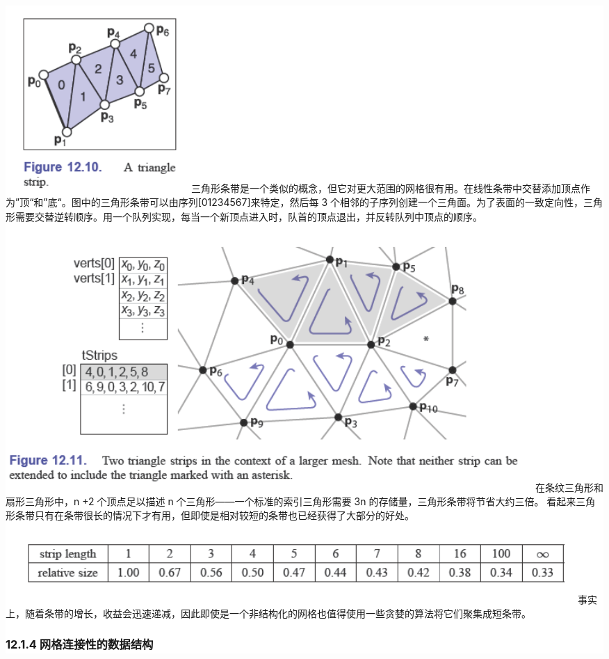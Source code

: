 ![](pic/Pasted%20image%2020240321110804.png)
三角形条带是一个类似的概念，但它对更大范围的网格很有用。在线性条带中交替添加顶点作为”顶“和”底“。图中的三角形条带可以由序列[01234567]来特定，然后每 3 个相邻的子序列创建一个三角面。为了表面的一致定向性，三角形需要交替逆转顺序。用一个队列实现，每当一个新顶点进入时，队首的顶点退出，并反转队列中顶点的顺序。
![](pic/Pasted%20image%2020240321111949.png)
在条纹三角形和扇形三角形中，n +2 个顶点足以描述 n 个三角形——一个标准的索引三角形需要 3n 的存储量，三角形条带将节省大约三倍。
看起来三角形条带只有在条带很长的情况下才有用，但即使是相对较短的条带也已经获得了大部分的好处。
![](pic/Pasted%20image%2020240321152219.png)
事实上，随着条带的增长，收益会迅速递减，因此即使是一个非结构化的网格也值得使用一些贪婪的算法将它们聚集成短条带。

### 12.1.4 网格连接性的数据结构
